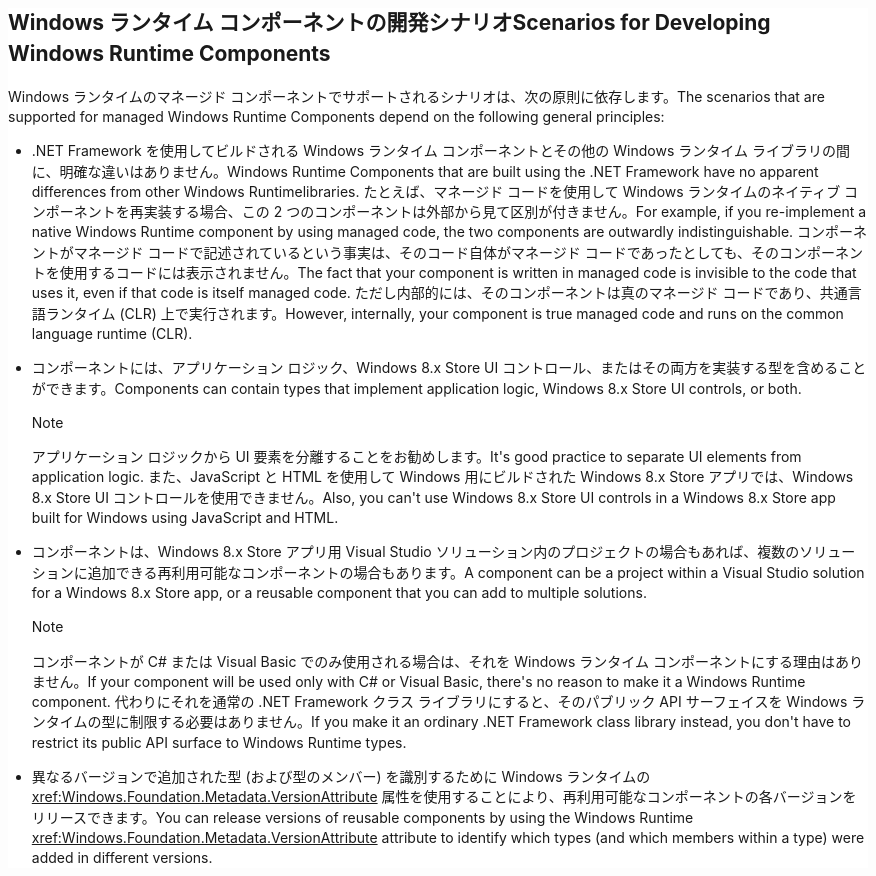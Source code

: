 ## <a name="scenarios-for-developing-windows-runtime-components"></a><span data-ttu-id="23fae-188">Windows ランタイム コンポーネントの開発シナリオ</span><span class="sxs-lookup"><span data-stu-id="23fae-188">Scenarios for Developing Windows Runtime Components</span></span>

<span data-ttu-id="23fae-189">Windows ランタイムのマネージド コンポーネントでサポートされるシナリオは、次の原則に依存します。</span><span class="sxs-lookup"><span data-stu-id="23fae-189">The scenarios that are supported for managed Windows Runtime Components depend on the following general principles:</span></span>

- <span data-ttu-id="23fae-190">.NET Framework を使用してビルドされる Windows ランタイム コンポーネントとその他の Windows ランタイム ライブラリの間に、明確な違いはありません。</span><span class="sxs-lookup"><span data-stu-id="23fae-190">Windows Runtime Components that are built using the .NET Framework have no apparent differences from other Windows Runtimelibraries.</span></span> <span data-ttu-id="23fae-191">たとえば、マネージド コードを使用して Windows ランタイムのネイティブ コンポーネントを再実装する場合、この 2 つのコンポーネントは外部から見て区別が付きません。</span><span class="sxs-lookup"><span data-stu-id="23fae-191">For example, if you re-implement a native Windows Runtime component by using managed code, the two components are outwardly indistinguishable.</span></span> <span data-ttu-id="23fae-192">コンポーネントがマネージド コードで記述されているという事実は、そのコード自体がマネージド コードであったとしても、そのコンポーネントを使用するコードには表示されません。</span><span class="sxs-lookup"><span data-stu-id="23fae-192">The fact that your component is written in managed code is invisible to the code that uses it, even if that code is itself managed code.</span></span> <span data-ttu-id="23fae-193">ただし内部的には、そのコンポーネントは真のマネージド コードであり、共通言語ランタイム (CLR) 上で実行されます。</span><span class="sxs-lookup"><span data-stu-id="23fae-193">However, internally, your component is true managed code and runs on the common language runtime (CLR).</span></span>

- <span data-ttu-id="23fae-194">コンポーネントには、アプリケーション ロジック、Windows 8.x Store UI コントロール、またはその両方を実装する型を含めることができます。</span><span class="sxs-lookup"><span data-stu-id="23fae-194">Components can contain types that implement application logic, Windows 8.x Store UI controls, or both.</span></span>

  > [!NOTE]
  > <span data-ttu-id="23fae-195">アプリケーション ロジックから UI 要素を分離することをお勧めします。</span><span class="sxs-lookup"><span data-stu-id="23fae-195">It's good practice to separate UI elements from application logic.</span></span> <span data-ttu-id="23fae-196">また、JavaScript と HTML を使用して Windows 用にビルドされた Windows 8.x Store アプリでは、Windows 8.x Store UI コントロールを使用できません。</span><span class="sxs-lookup"><span data-stu-id="23fae-196">Also, you can't use Windows 8.x Store UI controls in a Windows 8.x Store app built for Windows using JavaScript and HTML.</span></span>

- <span data-ttu-id="23fae-197">コンポーネントは、Windows 8.x Store アプリ用 Visual Studio ソリューション内のプロジェクトの場合もあれば、複数のソリューションに追加できる再利用可能なコンポーネントの場合もあります。</span><span class="sxs-lookup"><span data-stu-id="23fae-197">A component can be a project within a Visual Studio solution for a Windows 8.x Store app, or a reusable component that you can add to multiple solutions.</span></span>

  > [!NOTE]
  > <span data-ttu-id="23fae-198">コンポーネントが C# または Visual Basic でのみ使用される場合は、それを Windows ランタイム コンポーネントにする理由はありません。</span><span class="sxs-lookup"><span data-stu-id="23fae-198">If your component will be used only with C# or Visual Basic, there's no reason to make it a Windows Runtime component.</span></span> <span data-ttu-id="23fae-199">代わりにそれを通常の .NET Framework クラス ライブラリにすると、そのパブリック API サーフェイスを Windows ランタイムの型に制限する必要はありません。</span><span class="sxs-lookup"><span data-stu-id="23fae-199">If you make it an ordinary .NET Framework class library instead, you don't have to restrict its public API surface to Windows Runtime types.</span></span>

- <span data-ttu-id="23fae-200">異なるバージョンで追加された型 (および型のメンバー) を識別するために Windows ランタイムの <xref:Windows.Foundation.Metadata.VersionAttribute> 属性を使用することにより、再利用可能なコンポーネントの各バージョンをリリースできます。</span><span class="sxs-lookup"><span data-stu-id="23fae-200">You can release versions of reusable components by using the Windows Runtime <xref:Windows.Foundation.Metadata.VersionAttribute> attribute to identify which types (and which members within a type) were added in different versions.</span></span>
